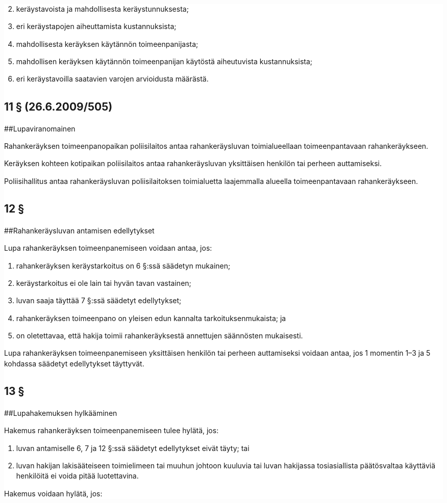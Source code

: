 2) keräystavoista ja mahdollisesta keräystunnuksesta;

3) eri keräystapojen aiheuttamista kustannuksista;

4) mahdollisesta keräyksen käytännön toimeenpanijasta;

5) mahdollisen keräyksen käytännön toimeenpanijan käytöstä aiheutuvista
kustannuksista;

6) eri keräystavoilla saatavien varojen arvioidusta määrästä.

## 11 § (26.6.2009/505)

##Lupaviranomainen

Rahankeräyksen toimeenpanopaikan poliisilaitos antaa rahankeräysluvan
toimialueellaan toimeenpantavaan rahankeräykseen.

Keräyksen kohteen kotipaikan poliisilaitos antaa rahankeräysluvan yksittäisen
henkilön tai perheen auttamiseksi.

Poliisihallitus antaa rahankeräysluvan poliisilaitoksen toimialuetta
laajemmalla alueella toimeenpantavaan rahankeräykseen.

## 12 §

##Rahankeräysluvan antamisen edellytykset

Lupa rahankeräyksen toimeenpanemiseen voidaan antaa, jos:

1) rahankeräyksen keräystarkoitus on 6 §:ssä säädetyn mukainen;

2) keräystarkoitus ei ole lain tai hyvän tavan vastainen;

3) luvan saaja täyttää 7 §:ssä säädetyt edellytykset;

4) rahankeräyksen toimeenpano on yleisen edun kannalta tarkoituksenmukaista;
ja

5) on oletettavaa, että hakija toimii rahankeräyksestä annettujen säännösten
mukaisesti.

Lupa rahankeräyksen toimeenpanemiseen yksittäisen henkilön tai perheen
auttamiseksi voidaan antaa, jos 1 momentin 1–3 ja 5 kohdassa säädetyt
edellytykset täyttyvät.

## 13 §

##Lupahakemuksen hylkääminen

Hakemus rahankeräyksen toimeenpanemiseen tulee hylätä, jos:

1) luvan antamiselle 6, 7 ja 12 §:ssä säädetyt edellytykset eivät täyty; tai

2) luvan hakijan lakisääteiseen toimielimeen tai muuhun johtoon kuuluvia tai
luvan hakijassa tosiasiallista päätösvaltaa käyttäviä henkilöitä ei voida
pitää luotettavina.

Hakemus voidaan hylätä, jos:
